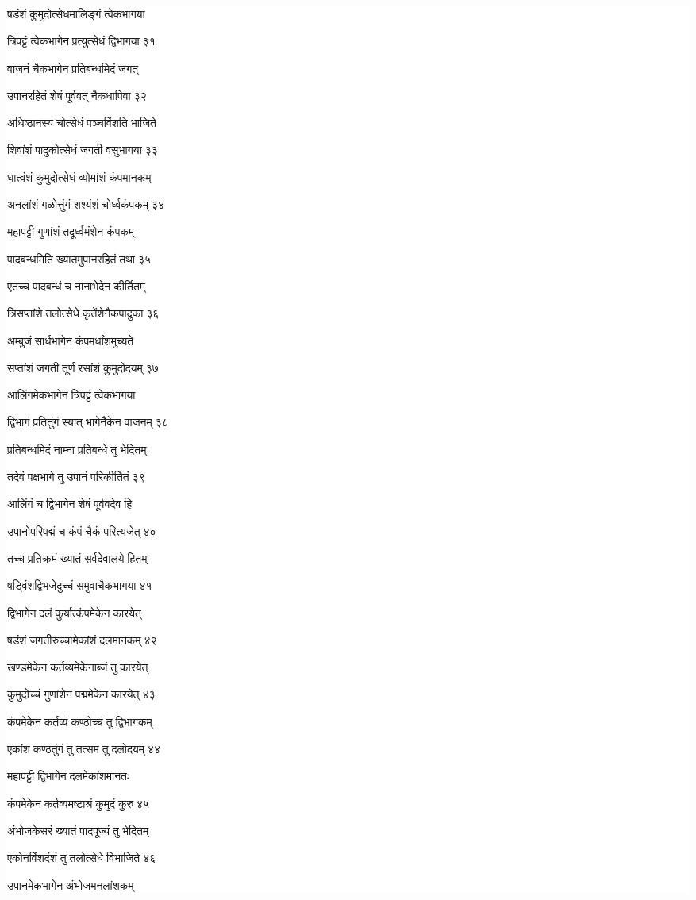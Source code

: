 षडंशं कुमुदोत्सेधमालिङ्गं त्वेकभागया

त्रिपट्टं त्वेकभागेन प्रत्युत्सेधं द्विभागया ३१

वाजनं चैकभागेन प्रतिबन्धमिदं जगत्

उपानरहितं शेषं पूर्ववत् नैकधापिवा ३२

अधिष्ठानस्य चोत्सेधं पञ्चविंशति भाजिते

शिवांशं पादुकोत्सेधं जगती वसुभागया ३३

धात्वंशं कुमुदोत्सेधं व्योमांशं कंपमानकम्

अनलांशं गळोत्तुंगं शश्यंशं चोर्ध्वकंपकम् ३४

महापट्टी गुणांशं तदूर्ध्वमंशेन कंपकम्

पादबन्धमिति ख्यातमुपानरहितं तथा ३५

एतच्च पादबन्धं च नानाभेदेन कीर्तितम्

त्रिसप्तांशे तलोत्सेधे कृतेंशेनैकपादुका ३६

अम्बुजं सार्धभागेन कंपमर्धांशमुच्यते

सप्तांशं जगती तूर्णं रसांशं कुमुदोदयम् ३७

आलिंगमेकभागेन त्रिपट्टं त्वेकभागया

द्विभागं प्रतितुंगं स्यात् भागेनैकेन वाजनम् ३८

प्रतिबन्धमिदं नाम्ना प्रतिबन्धे तु भेदितम्

तदेवं पक्षभागे तु उपानं परिकीर्तितं ३९

आलिंगं च द्विभागेन शेषं पूर्ववदेव हि

उपानोपरिपद्मं च कंपं चैकं परित्यजेत् ४०

तच्च प्रतिक्रमं ख्यातं सर्वदेवालये हितम्

षड्विंशद्विभजेदुच्चं समुवाचैकभागया ४१

द्विभागेन दलं कुर्यात्कंपमेकेन कारयेत्

षडंशं जगतीरुच्चामेकांशं दलमानकम् ४२

खण्डमेकेन कर्तव्यमेकेनाब्जं तु कारयेत्

कुमुदोच्चं गुणांशेन पद्ममेकेन कारयेत् ४३

कंपमेकेन कर्तव्यं कण्ठोच्चं तु द्विभागकम्

एकांशं कण्ठतुंगं तु तत्समं तु दलोदयम् ४४

महापट्टी द्विभागेन दलमेकांशमानतः

कंपमेकेन कर्तव्यमष्टाश्रं कुमुदं कुरु ४५

अंभोजकेसरं ख्यातं पादपूज्यं तु भेदितम्

एकोनविंशदंशं तु तलोत्सेधे विभाजिते ४६

उपानमेकभागेन अंभोजमनलांशकम्
